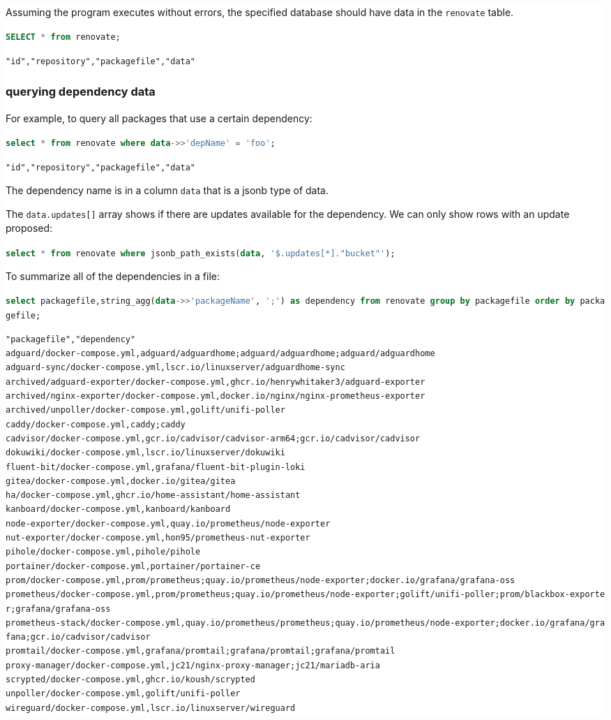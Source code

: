 Assuming the program executes without errors, the specified database should have data in the `renovate` table.

```sql
SELECT * from renovate;
```

```csv
"id","repository","packagefile","data"

```

### querying dependency data

For example, to query all packages that use a certain dependency:

```sql
select * from renovate where data->>'depName' = 'foo';
```

```csv
"id","repository","packagefile","data"

```

The dependency name is in a column `data` that is a jsonb type of data.

The `data.updates[]` array shows if there are updates available for the dependency. We can only show rows with an update proposed:

```sql
select * from renovate where jsonb_path_exists(data, '$.updates[*]."bucket"');
```

To summarize all of the dependencies in a file:

```sql
select packagefile,string_agg(data->>'packageName', ';') as dependency from renovate group by packagefile order by packagefile;
```

```csv
"packagefile","dependency"
adguard/docker-compose.yml,adguard/adguardhome;adguard/adguardhome;adguard/adguardhome
adguard-sync/docker-compose.yml,lscr.io/linuxserver/adguardhome-sync
archived/adguard-exporter/docker-compose.yml,ghcr.io/henrywhitaker3/adguard-exporter
archived/nginx-exporter/docker-compose.yml,docker.io/nginx/nginx-prometheus-exporter
archived/unpoller/docker-compose.yml,golift/unifi-poller
caddy/docker-compose.yml,caddy;caddy
cadvisor/docker-compose.yml,gcr.io/cadvisor/cadvisor-arm64;gcr.io/cadvisor/cadvisor
dokuwiki/docker-compose.yml,lscr.io/linuxserver/dokuwiki
fluent-bit/docker-compose.yml,grafana/fluent-bit-plugin-loki
gitea/docker-compose.yml,docker.io/gitea/gitea
ha/docker-compose.yml,ghcr.io/home-assistant/home-assistant
kanboard/docker-compose.yml,kanboard/kanboard
node-exporter/docker-compose.yml,quay.io/prometheus/node-exporter
nut-exporter/docker-compose.yml,hon95/prometheus-nut-exporter
pihole/docker-compose.yml,pihole/pihole
portainer/docker-compose.yml,portainer/portainer-ce
prom/docker-compose.yml,prom/prometheus;quay.io/prometheus/node-exporter;docker.io/grafana/grafana-oss
prometheus/docker-compose.yml,prom/prometheus;quay.io/prometheus/node-exporter;golift/unifi-poller;prom/blackbox-exporter;grafana/grafana-oss
prometheus-stack/docker-compose.yml,quay.io/prometheus/prometheus;quay.io/prometheus/node-exporter;docker.io/grafana/grafana;gcr.io/cadvisor/cadvisor
promtail/docker-compose.yml,grafana/promtail;grafana/promtail;grafana/promtail
proxy-manager/docker-compose.yml,jc21/nginx-proxy-manager;jc21/mariadb-aria
scrypted/docker-compose.yml,ghcr.io/koush/scrypted
unpoller/docker-compose.yml,golift/unifi-poller
wireguard/docker-compose.yml,lscr.io/linuxserver/wireguard

```